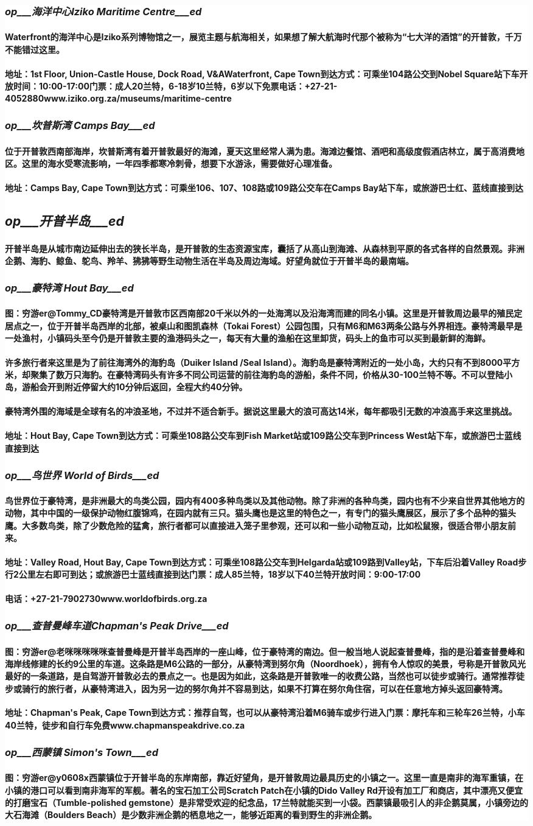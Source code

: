 ### ___op___海洋中心Iziko Maritime Centre___ed___
#### Waterfront的海洋中心是Iziko系列博物馆之一，展览主题与航海相关，如果想了解大航海时代那个被称为“七大洋的酒馆”的开普敦，千万不能错过这里。
#### 地址：1st Floor, Union-Castle House, Dock Road, V&AWaterfront, Cape Town到达方式：可乘坐104路公交到Nobel Square站下车开放时间：10:00-17:00门票：成人20兰特，6-18岁10兰特，6岁以下免票电话：+27-21-4052880www.iziko.org.za/museums/maritime-centre
### ___op___坎普斯湾 Camps Bay___ed___
#### 位于开普敦西南部海岸，坎普斯湾有着开普敦最好的海滩，夏天这里经常人满为患。海滩边餐馆、酒吧和高级度假酒店林立，属于高消费地区。这里的海水受寒流影响，一年四季都寒冷刺骨，想要下水游泳，需要做好心理准备。
#### 地址：Camps Bay, Cape Town到达方式：可乘坐106、107、108路或109路公交车在Camps Bay站下车，或旅游巴士红、蓝线直接到达
## ___op___开普半岛___ed___
#### 开普半岛是从城市南边延伸出去的狭长半岛，是开普敦的生态资源宝库，囊括了从高山到海滩、从森林到平原的各式各样的自然景观。非洲企鹅、海豹、鲸鱼、鸵鸟、羚羊、狒狒等野生动物生活在半岛及周边海域。好望角就位于开普半岛的最南端。
### ___op___豪特湾 Hout Bay___ed___
#### 图：穷游er@Tommy_CD豪特湾是开普敦市区西南部20千米以外的一处海湾以及沿海湾而建的同名小镇。这里是开普敦周边最早的殖民定居点之一，位于开普半岛西岸的北部，被桌山和图凯森林（Tokai Forest）公园包围，只有M6和M63两条公路与外界相连。豪特湾最早是一处渔村，小镇码头至今仍是开普敦主要的渔港码头之一，每天有大量的渔船在这里卸货，码头上的鱼市可以买到最新鲜的海鲜。
#### 许多旅行者来这里是为了前往海湾外的海豹岛（Duiker Island /Seal Island）。海豹岛是豪特湾附近的一处小岛，大约只有不到8000平方米，却聚集了数万只海豹。在豪特湾码头有许多不同公司运营的前往海豹岛的游船，条件不同，价格从30-100兰特不等。不可以登陆小岛，游船会开到附近停留大约10分钟后返回，全程大约40分钟。
#### 豪特湾外围的海域是全球有名的冲浪圣地，不过并不适合新手。据说这里最大的浪可高达14米，每年都吸引无数的冲浪高手来这里挑战。
#### 地址：Hout Bay, Cape Town到达方式：可乘坐108路公交车到Fish Market站或109路公交车到Princess West站下车，或旅游巴士蓝线直接到达
### ___op___鸟世界 World of Birds___ed___
#### 鸟世界位于豪特湾，是非洲最大的鸟类公园，园内有400多种鸟类以及其他动物。除了非洲的各种鸟类，园内也有不少来自世界其他地方的动物，其中中国的一级保护动物红腹锦鸡，在园内就有三只。猫头鹰也是这里的特色之一，有专门的猫头鹰展区，展示了多个品种的猫头鹰。大多数鸟类，除了少数危险的猛禽，旅行者都可以直接进入笼子里参观，还可以和一些小动物互动，比如松鼠猴，很适合带小朋友前来。
#### 地址：Valley Road, Hout Bay, Cape Town到达方式：可乘坐108路公交车到Helgarda站或109路到Valley站，下车后沿着Valley Road步行2公里左右即可到达；或旅游巴士蓝线直接到达门票：成人85兰特，18岁以下40兰特开放时间：9:00-17:00
#### 电话：+27-21-7902730www.worldofbirds.org.za
### ___op___查普曼峰车道Chapman&apos;s Peak Drive___ed___
#### 图：穷游er@老咪咪咪咪咪查普曼峰是开普半岛西岸的一座山峰，位于豪特湾的南边。但一般当地人说起查普曼峰，指的是沿着查普曼峰和海岸线修建的长约9公里的车道。这条路是M6公路的一部分，从豪特湾到努尔角（Noordhoek），拥有令人惊叹的美景，号称是开普敦风光最好的一条道路，是自驾游开普敦必去的景点之一。也是因为如此，这条路是开普敦唯一的收费公路，当然也可以徒步或骑行。通常推荐徒步或骑行的旅行者，从豪特湾进入，因为另一边的努尔角并不容易到达，如果不打算在努尔角住宿，可以在任意地方掉头返回豪特湾。
#### 地址：Chapman&apos;s Peak, Cape Town到达方式：推荐自驾，也可以从豪特湾沿着M6骑车或步行进入门票：摩托车和三轮车26兰特，小车40兰特，徒步和自行车免费www.chapmanspeakdrive.co.za
### ___op___西蒙镇 Simon&apos;s Town___ed___
#### 图：穷游er@y0608x西蒙镇位于开普半岛的东岸南部，靠近好望角，是开普敦周边最具历史的小镇之一。这里一直是南非的海军重镇，在小镇的港口可以看到南非海军的军舰。著名的宝石加工公司Scratch Patch在小镇的Dido Valley Rd开设有加工厂和商店，其中漂亮又便宜的打磨宝石（Tumble-polished gemstone）是非常受欢迎的纪念品，17兰特就能买到一小袋。西蒙镇最吸引人的非企鹅莫属，小镇旁边的大石海滩（Boulders Beach）是少数非洲企鹅的栖息地之一，能够近距离的看到野生的非洲企鹅。